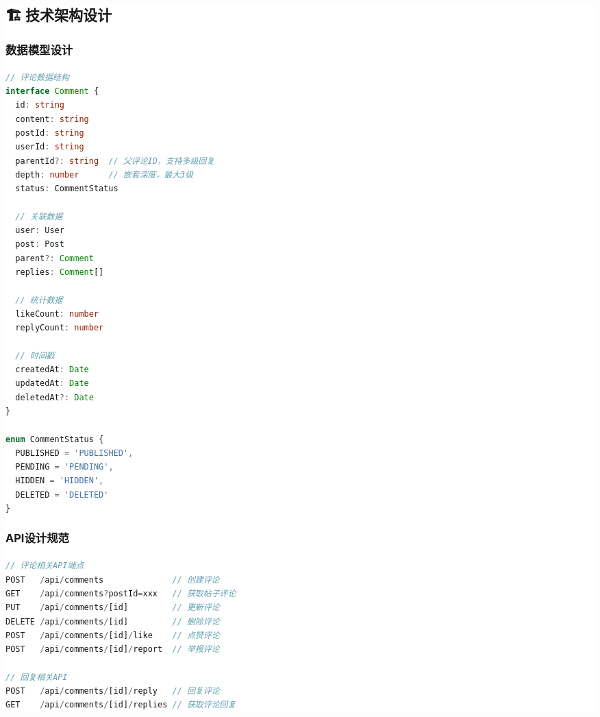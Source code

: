 ## 🏗️ 技术架构设计

### 数据模型设计
```typescript
// 评论数据结构
interface Comment {
  id: string
  content: string
  postId: string
  userId: string
  parentId?: string  // 父评论ID，支持多级回复
  depth: number      // 嵌套深度，最大3级
  status: CommentStatus
  
  // 关联数据
  user: User
  post: Post
  parent?: Comment
  replies: Comment[]
  
  // 统计数据
  likeCount: number
  replyCount: number
  
  // 时间戳
  createdAt: Date
  updatedAt: Date
  deletedAt?: Date
}

enum CommentStatus {
  PUBLISHED = 'PUBLISHED',
  PENDING = 'PENDING',
  HIDDEN = 'HIDDEN',
  DELETED = 'DELETED'
}
```

### API设计规范
```typescript
// 评论相关API端点
POST   /api/comments              // 创建评论
GET    /api/comments?postId=xxx   // 获取帖子评论
PUT    /api/comments/[id]         // 更新评论
DELETE /api/comments/[id]         // 删除评论
POST   /api/comments/[id]/like    // 点赞评论
POST   /api/comments/[id]/report  // 举报评论

// 回复相关API
POST   /api/comments/[id]/reply   // 回复评论
GET    /api/comments/[id]/replies // 获取评论回复
```
